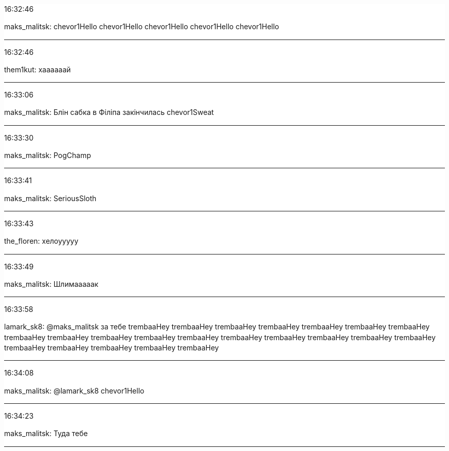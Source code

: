 
16:32:46

maks_malitsk: chevor1Hello chevor1Hello chevor1Hello chevor1Hello chevor1Hello

---

16:32:46

them1kut: хаааааай

---

16:33:06

maks_malitsk: Блін сабка в Філіпа закінчилась chevor1Sweat

---

16:33:30

maks_malitsk: PogChamp

---

16:33:41

maks_malitsk: SeriousSloth

---

16:33:43

the_floren: хелоууууу

---

16:33:49

maks_malitsk: Шлимааааак

---

16:33:58

lamark_sk8: @maks_malitsk за тебе trembaaHey trembaaHey trembaaHey trembaaHey trembaaHey trembaaHey trembaaHey trembaaHey trembaaHey trembaaHey trembaaHey trembaaHey trembaaHey trembaaHey trembaaHey trembaaHey trembaaHey trembaaHey trembaaHey trembaaHey trembaaHey trembaaHey

---

16:34:08

maks_malitsk: @lamark_sk8 chevor1Hello

---

16:34:23

maks_malitsk: Туда тебе

---
